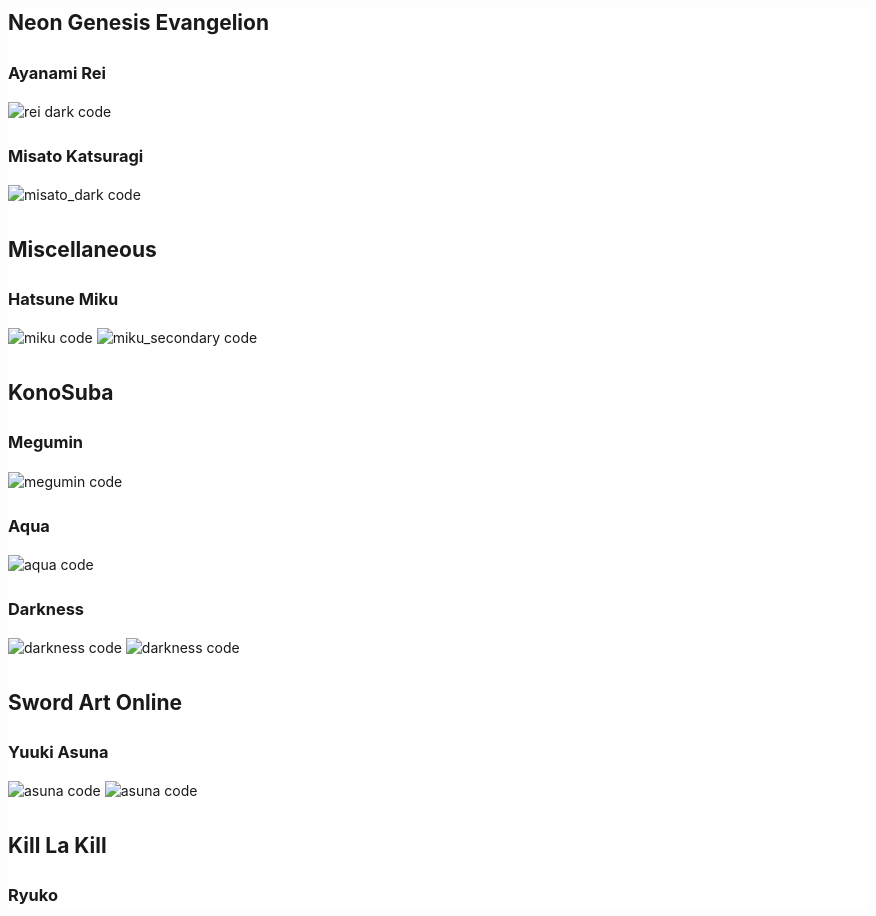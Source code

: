 Neon Genesis Evangelion
---

### Ayanami Rei

![rei dark code](../screenshots/eva/rei_dark_code.png)

### Misato Katsuragi

![misato_dark code](../screenshots/eva/misato_dark_code.png)

Miscellaneous
---

### Hatsune Miku
![miku code](../screenshots/miscellaneous/miku_code.png)
![miku_secondary code](../screenshots/miscellaneous/miku_secondary_code.png)

KonoSuba
---

### Megumin
![megumin code](../screenshots/konoSuba/megumin_code.png)


### Aqua

![aqua code](../screenshots/konoSuba/aqua_dark_code.png)


### Darkness
![darkness code](../screenshots/konoSuba/darkness_dark_code.png)
![darkness code](../screenshots/konoSuba/darkness_light_code.png)

Sword Art Online
---
### Yuuki Asuna
![asuna code](../screenshots/sao/asuna_light_code.png)
![asuna code](../screenshots/sao/asuna_dark_code.png)

Kill La Kill
---

### Ryuko